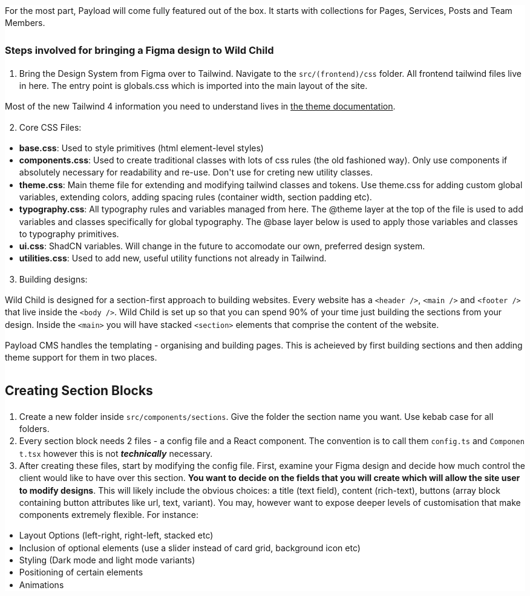 For the most part, Payload will come fully featured out of the box. It starts with collections for Pages, Services, Posts and Team Members.

### Steps involved for bringing a Figma design to Wild Child

1. Bring the Design System from Figma over to Tailwind. Navigate to the `src/(frontend)/css` folder. All frontend tailwind files live in here. The entry point is globals.css which is imported into the main layout of the site.

Most of the new Tailwind 4 information you need to understand lives in [the theme documentation](https://tailwindcss.com/docs/theme).

2. Core CSS Files:

- **base.css**: Used to style primitives (html element-level styles)
- **components.css**: Used to create traditional classes with lots of css rules (the old fashioned way). Only use components if absolutely necessary for readability and re-use. Don't use for creting new utility classes.
- **theme.css**: Main theme file for extending and modifying tailwind classes and tokens. Use theme.css for adding custom global variables, extending colors, adding spacing rules (container width, section padding etc).
- **typography.css**: All typography rules and variables managed from here. The @theme layer at the top of the file is used to add variables and classes specifically for global typography. The @base layer below is used to apply those variables and classes to typography primitives.
- **ui.css**: ShadCN variables. Will change in the future to accomodate our own, preferred design system.
- **utilities.css**: Used to add new, useful utility functions not already in Tailwind.

3. Building designs:

Wild Child is designed for a section-first approach to building websites. Every website has a `<header />`, `<main />` and `<footer />` that live inside the `<body />`. Wild Child is set up so that you can spend 90% of your time just building the sections from your design. Inside the `<main>` you will have stacked `<section>` elements that comprise the content of the website.

Payload CMS handles the templating - organising and building pages. This is acheieved by first building sections and then adding theme support for them in two places.

## Creating Section Blocks

1. Create a new folder inside `src/components/sections`. Give the folder the section name you want. Use kebab case for all folders.
2. Every section block needs 2 files - a config file and a React component. The convention is to call them `config.ts` and `Component.tsx` however this is not **_technically_** necessary.
3. After creating these files, start by modifying the config file. First, examine your Figma design and decide how much control the client would like to have over this section. **You want to decide on the fields that you will create which will allow the site user to modify designs**. This will likely include the obvious choices: a title (text field), content (rich-text), buttons (array block containing button attributes like url, text, variant). You may, however want to expose deeper levels of customisation that make components extremely flexible. For instance:

- Layout Options (left-right, right-left, stacked etc)
- Inclusion of optional elements (use a slider instead of card grid, background icon etc)
- Styling (Dark mode and light mode variants)
- Positioning of certain elements
- Animations
